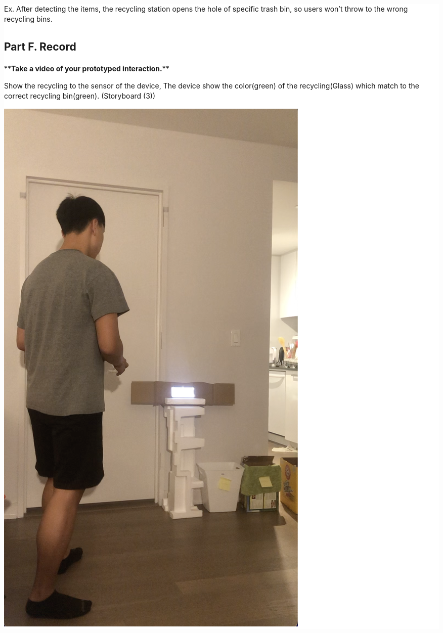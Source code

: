 Ex. After detecting the items, the recycling station opens the hole of specific trash bin, so users won’t throw to the wrong recycling bins.

## Part F. Record

\*\***Take a video of your prototyped interaction.**\*\*

Show the recycling to the sensor of the device, The device show the color(green) of the recycling(Glass) which match to the correct recycling bin(green). (Storyboard (3))

[![Watch the video](https://github.com/peter2520/Interactive-Lab-Hub/blob/6284f5c1af0198ae9ed7ea690e6e33eb5bbcb475/Lab%201/video_1_part2.png)](https://youtube.com/shorts/HEuE1MrjG6s)
